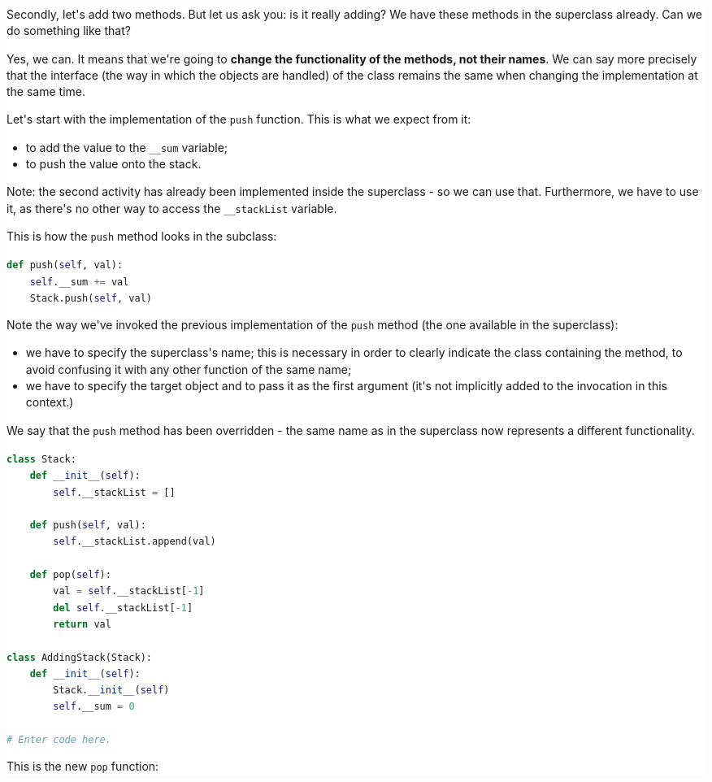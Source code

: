 Secondly, let's add two methods. But let us ask you: is it really adding? We have these methods in the superclass already. Can we do something like that?

Yes, we can. It means that we're going to **change the functionality of the methods, not their names**. We can say more precisely that the interface (the way in which the objects are handled) of the class remains the same when changing the implementation at the same time.

Let's start with the implementation of the `push` function. This is what we expect from it:

- to add the value to the `__sum` variable;
- to push the value onto the stack.

Note: the second activity has already been implemented inside the superclass - so we can use that. Furthermore, we have to use it, as there's no other way to access the `__stackList` variable.

This is how the `push` method looks in the subclass:

```python
def push(self, val):
    self.__sum += val
    Stack.push(self, val)
```

Note the way we've invoked the previous implementation of the `push` method (the one available in the superclass):

- we have to specify the superclass's name; this is necessary in order to clearly indicate the class containing the method, to avoid confusing it with any other function of the same name;
- we have to specify the target object and to pass it as the first argument (it's not implicitly added to the invocation in this context.)

We say that the `push` method has been overridden - the same name as in the superclass now represents a different functionality.

```python
class Stack:
    def __init__(self):
        self.__stackList = []

    def push(self, val):
        self.__stackList.append(val)

    def pop(self):
        val = self.__stackList[-1]
        del self.__stackList[-1]
        return val

class AddingStack(Stack):
    def __init__(self):
        Stack.__init__(self)
        self.__sum = 0

# Enter code here.

```

This is the new `pop` function:
